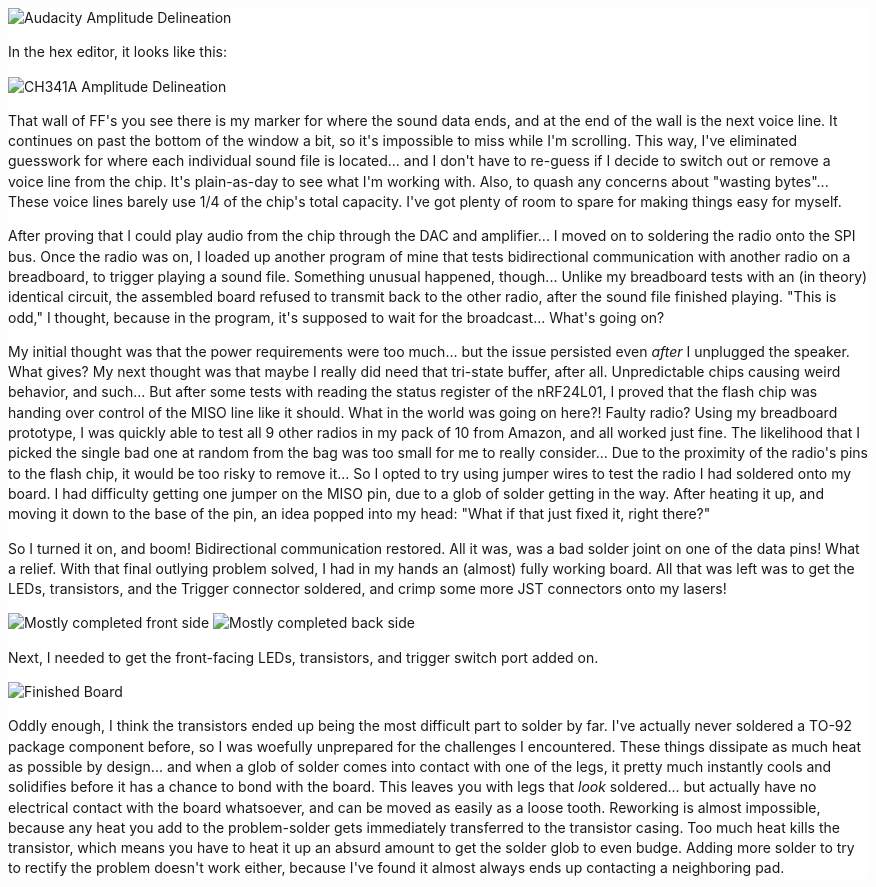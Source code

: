 ![Audacity Amplitude Delineation](https://i.imgur.com/JBwqtrD.png)

In the hex editor, it looks like this:

![CH341A Amplitude Delineation](https://i.imgur.com/dsrHHVw.png)

That wall of FF's you see there is my marker for where the sound data ends, and at the end of the wall is the next voice line. It continues on past the bottom of the window a bit, so it's impossible to miss while I'm scrolling. This way, I've eliminated guesswork for where each individual sound file is located... and I don't have to re-guess if I decide to switch out or remove a voice line from the chip. It's plain-as-day to see what I'm working with. Also, to quash any concerns about "wasting bytes"... These voice lines barely use 1/4 of the chip's total capacity. I've got plenty of room to spare for making things easy for myself.

After proving that I could play audio from the chip through the DAC and amplifier... I moved on to soldering the radio onto the SPI bus. Once the radio was on, I loaded up another program of mine that tests bidirectional communication with another radio on a breadboard, to trigger playing a sound file. Something unusual happened, though... Unlike my breadboard tests with an (in theory) identical circuit, the assembled board refused to transmit back to the other radio, after the sound file finished playing. "This is odd," I thought, because in the program, it's supposed to wait for the broadcast... What's going on?

My initial thought was that the power requirements were too much... but the issue persisted even *after* I unplugged the speaker. What gives? My next thought was that maybe I really did need that tri-state buffer, after all. Unpredictable chips causing weird behavior, and such... But after some tests with reading the status register of the nRF24L01, I proved that the flash chip was handing over control of the MISO line like it should. What in the world was going on here?! Faulty radio? Using my breadboard prototype, I was quickly able to test all 9 other radios in my pack of 10 from Amazon, and all worked just fine. The likelihood that I picked the single bad one at random from the bag was too small for me to really consider... Due to the proximity of the radio's pins to the flash chip, it would be too  risky to remove it... So I opted to try using jumper wires to test the radio I had soldered onto my board. I had difficulty getting one jumper on the MISO pin, due to a glob of solder getting in the way. After heating it up, and moving it down to the base of the pin, an idea popped into my head: "What if that just fixed it, right there?"

So I turned it on, and boom! Bidirectional communication restored. All it was, was a bad solder joint on one of the data pins! What a relief. With that final outlying problem solved, I had in my hands an (almost) fully working board. All that was left was to get the LEDs, transistors, and the Trigger connector soldered, and crimp some more JST connectors onto my lasers!

![Mostly completed front side](https://i.imgur.com/UviRPaV.jpg)
![Mostly completed back side](https://i.imgur.com/0UH8qXn.jpg)

Next, I needed to get the front-facing LEDs, transistors, and trigger switch port added on.

![Finished Board](https://i.imgur.com/BmAQbxq.jpg)

Oddly enough, I think the transistors ended up being the most difficult part to solder by far. I've actually never soldered a TO-92 package component before, so I was woefully unprepared for the challenges I encountered. These things dissipate as much heat as possible by design... and when a glob of solder comes into contact with one of the legs, it pretty much instantly cools and solidifies before it has a chance to bond with the board. This leaves you with legs that *look* soldered... but actually have no electrical contact with the board whatsoever, and can be moved as easily as a loose tooth. Reworking is almost impossible, because any heat you add to the problem-solder gets immediately transferred to the transistor casing. Too much heat kills the transistor, which means you have to heat it up an absurd amount to get the solder glob to even budge. Adding more solder to try to rectify the problem doesn't work either, because I've found it almost always ends up contacting a neighboring pad.
